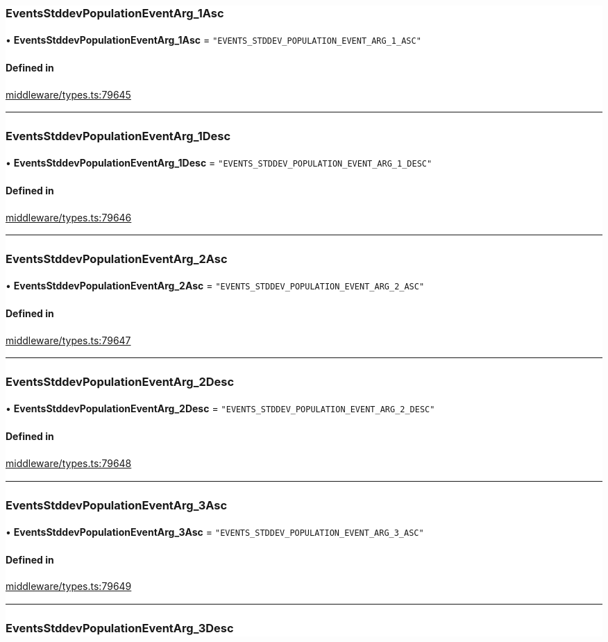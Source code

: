 ### EventsStddevPopulationEventArg\_1Asc

• **EventsStddevPopulationEventArg\_1Asc** = ``"EVENTS_STDDEV_POPULATION_EVENT_ARG_1_ASC"``

#### Defined in

[middleware/types.ts:79645](https://github.com/PolymeshAssociation/polymesh-sdk/blob/b55e63737/src/middleware/types.ts#L79645)

___

### EventsStddevPopulationEventArg\_1Desc

• **EventsStddevPopulationEventArg\_1Desc** = ``"EVENTS_STDDEV_POPULATION_EVENT_ARG_1_DESC"``

#### Defined in

[middleware/types.ts:79646](https://github.com/PolymeshAssociation/polymesh-sdk/blob/b55e63737/src/middleware/types.ts#L79646)

___

### EventsStddevPopulationEventArg\_2Asc

• **EventsStddevPopulationEventArg\_2Asc** = ``"EVENTS_STDDEV_POPULATION_EVENT_ARG_2_ASC"``

#### Defined in

[middleware/types.ts:79647](https://github.com/PolymeshAssociation/polymesh-sdk/blob/b55e63737/src/middleware/types.ts#L79647)

___

### EventsStddevPopulationEventArg\_2Desc

• **EventsStddevPopulationEventArg\_2Desc** = ``"EVENTS_STDDEV_POPULATION_EVENT_ARG_2_DESC"``

#### Defined in

[middleware/types.ts:79648](https://github.com/PolymeshAssociation/polymesh-sdk/blob/b55e63737/src/middleware/types.ts#L79648)

___

### EventsStddevPopulationEventArg\_3Asc

• **EventsStddevPopulationEventArg\_3Asc** = ``"EVENTS_STDDEV_POPULATION_EVENT_ARG_3_ASC"``

#### Defined in

[middleware/types.ts:79649](https://github.com/PolymeshAssociation/polymesh-sdk/blob/b55e63737/src/middleware/types.ts#L79649)

___

### EventsStddevPopulationEventArg\_3Desc
